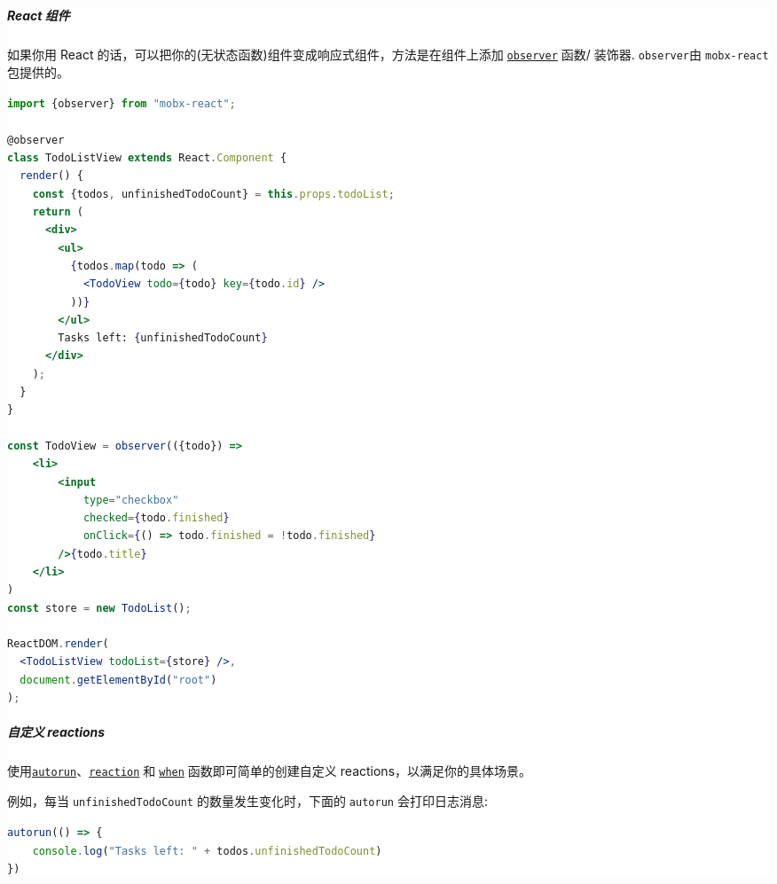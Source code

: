##### React 组件

如果你用 React 的话，可以把你的(无状态函数)组件变成响应式组件，方法是在组件上添加 [`observer`](http://cn.mobx.js.org/refguide/observable-decorator.html) 函数/ 装饰器. `observer`由 `mobx-react` 包提供的。

```jsx
import {observer} from "mobx-react";

@observer
class TodoListView extends React.Component {
  render() {
    const {todos, unfinishedTodoCount} = this.props.todoList;
    return (
      <div>
        <ul>
          {todos.map(todo => (
            <TodoView todo={todo} key={todo.id} />
          ))}
        </ul>
        Tasks left: {unfinishedTodoCount}
      </div>
    );
  }
}

const TodoView = observer(({todo}) =>
    <li>
        <input
            type="checkbox"
            checked={todo.finished}
            onClick={() => todo.finished = !todo.finished}
        />{todo.title}
    </li>
)
const store = new TodoList();

ReactDOM.render(
  <TodoListView todoList={store} />,
  document.getElementById("root")
);
```



##### 自定义 reactions

使用[`autorun`](http://cn.mobx.js.org/refguide/autorun.html)、[`reaction`](http://cn.mobx.js.org/refguide/reaction.html) 和 [`when`](http://cn.mobx.js.org/refguide/when.html) 函数即可简单的创建自定义 reactions，以满足你的具体场景。

例如，每当 `unfinishedTodoCount` 的数量发生变化时，下面的 `autorun` 会打印日志消息:

```javascript
autorun(() => {
    console.log("Tasks left: " + todos.unfinishedTodoCount)
})
```
